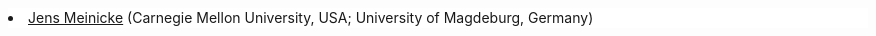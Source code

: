 <li><a href="https://www.dbse.ovgu.de/Mitarbeiter/Ehemalige+Mitarbeiter/Jens+Meinicke.html">Jens Meinicke</a> (Carnegie Mellon University, USA; University of Magdeburg, Germany)</li>
